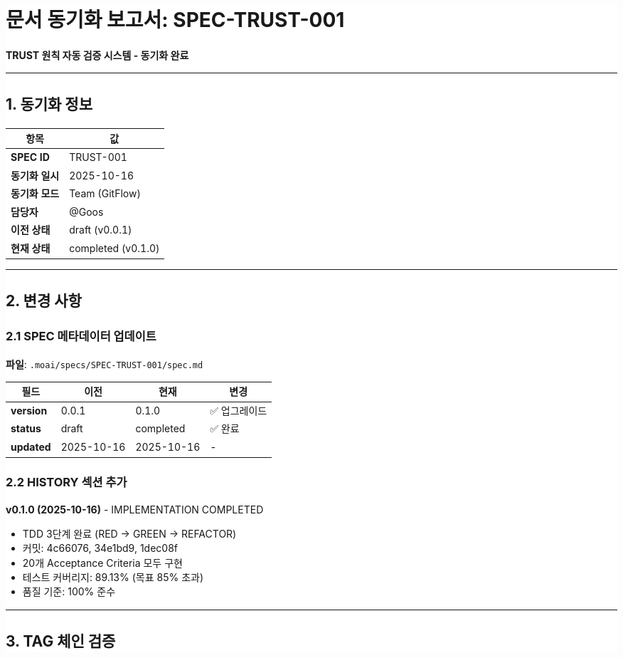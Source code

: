 # 문서 동기화 보고서: SPEC-TRUST-001

**TRUST 원칙 자동 검증 시스템 - 동기화 완료**

---

## 1. 동기화 정보

| 항목 | 값 |
|------|-----|
| **SPEC ID** | TRUST-001 |
| **동기화 일시** | 2025-10-16 |
| **동기화 모드** | Team (GitFlow) |
| **담당자** | @Goos |
| **이전 상태** | draft (v0.0.1) |
| **현재 상태** | completed (v0.1.0) |

---

## 2. 변경 사항

### 2.1 SPEC 메타데이터 업데이트

**파일**: `.moai/specs/SPEC-TRUST-001/spec.md`

| 필드 | 이전 | 현재 | 변경 |
|------|------|------|------|
| **version** | 0.0.1 | 0.1.0 | ✅ 업그레이드 |
| **status** | draft | completed | ✅ 완료 |
| **updated** | 2025-10-16 | 2025-10-16 | - |

### 2.2 HISTORY 섹션 추가

**v0.1.0 (2025-10-16)** - IMPLEMENTATION COMPLETED

- TDD 3단계 완료 (RED → GREEN → REFACTOR)
- 커밋: 4c66076, 34e1bd9, 1dec08f
- 20개 Acceptance Criteria 모두 구현
- 테스트 커버리지: 89.13% (목표 85% 초과)
- 품질 기준: 100% 준수

---

## 3. TAG 체인 검증
